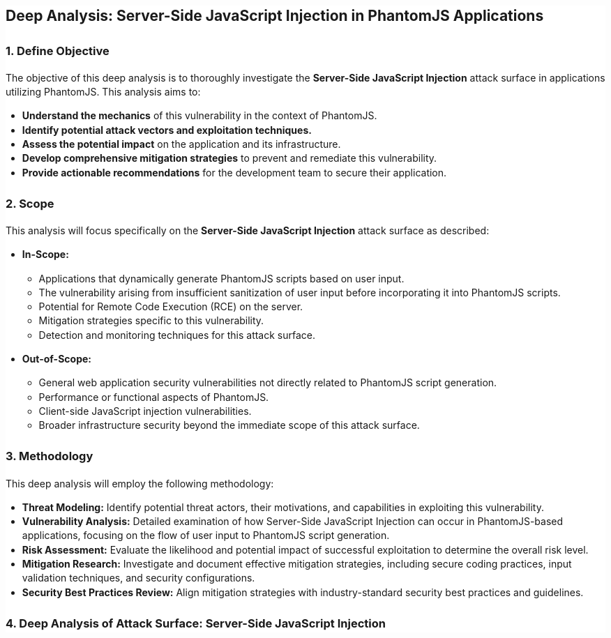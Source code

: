 ## Deep Analysis: Server-Side JavaScript Injection in PhantomJS Applications

### 1. Define Objective

The objective of this deep analysis is to thoroughly investigate the **Server-Side JavaScript Injection** attack surface in applications utilizing PhantomJS. This analysis aims to:

* **Understand the mechanics** of this vulnerability in the context of PhantomJS.
* **Identify potential attack vectors and exploitation techniques.**
* **Assess the potential impact** on the application and its infrastructure.
* **Develop comprehensive mitigation strategies** to prevent and remediate this vulnerability.
* **Provide actionable recommendations** for the development team to secure their application.

### 2. Scope

This analysis will focus specifically on the **Server-Side JavaScript Injection** attack surface as described:

* **In-Scope:**
    * Applications that dynamically generate PhantomJS scripts based on user input.
    * The vulnerability arising from insufficient sanitization of user input before incorporating it into PhantomJS scripts.
    * Potential for Remote Code Execution (RCE) on the server.
    * Mitigation strategies specific to this vulnerability.
    * Detection and monitoring techniques for this attack surface.

* **Out-of-Scope:**
    * General web application security vulnerabilities not directly related to PhantomJS script generation.
    * Performance or functional aspects of PhantomJS.
    * Client-side JavaScript injection vulnerabilities.
    * Broader infrastructure security beyond the immediate scope of this attack surface.

### 3. Methodology

This deep analysis will employ the following methodology:

* **Threat Modeling:** Identify potential threat actors, their motivations, and capabilities in exploiting this vulnerability.
* **Vulnerability Analysis:**  Detailed examination of how Server-Side JavaScript Injection can occur in PhantomJS-based applications, focusing on the flow of user input to PhantomJS script generation.
* **Risk Assessment:** Evaluate the likelihood and potential impact of successful exploitation to determine the overall risk level.
* **Mitigation Research:**  Investigate and document effective mitigation strategies, including secure coding practices, input validation techniques, and security configurations.
* **Security Best Practices Review:** Align mitigation strategies with industry-standard security best practices and guidelines.

### 4. Deep Analysis of Attack Surface: Server-Side JavaScript Injection
